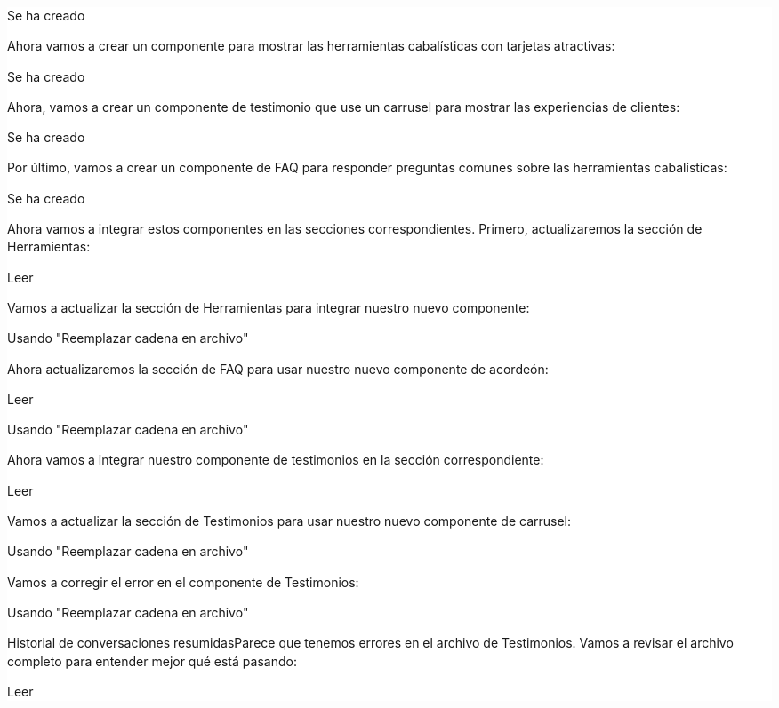 Se ha creado [](file:///workspaces/iku-cabalactiva/src/components/forms/ContactForm.jsx)

Ahora vamos a crear un componente para mostrar las herramientas cabalísticas con tarjetas atractivas: 

Se ha creado [](file:///workspaces/iku-cabalactiva/src/components/common/HerramientasCards.jsx)

Ahora, vamos a crear un componente de testimonio que use un carrusel para mostrar las experiencias de clientes: 

Se ha creado [](file:///workspaces/iku-cabalactiva/src/components/common/TestimoniosCarousel.jsx)

Por último, vamos a crear un componente de FAQ para responder preguntas comunes sobre las herramientas cabalísticas: 

Se ha creado [](file:///workspaces/iku-cabalactiva/src/components/common/FAQAccordion.jsx)

Ahora vamos a integrar estos componentes en las secciones correspondientes. Primero, actualizaremos la sección de Herramientas: 

Leer [](file:///workspaces/iku-cabalactiva/src/components/sections/Herramientas.jsx)

Vamos a actualizar la sección de Herramientas para integrar nuestro nuevo componente: 

Usando "Reemplazar cadena en archivo"


```

```
Ahora actualizaremos la sección de FAQ para usar nuestro nuevo componente de acordeón: 

Leer [](file:///workspaces/iku-cabalactiva/src/components/sections/FAQ.jsx)

Usando "Reemplazar cadena en archivo"


```

```
Ahora vamos a integrar nuestro componente de testimonios en la sección correspondiente: 

Leer [](file:///workspaces/iku-cabalactiva/src/components/sections/Testimonios.jsx)

Vamos a actualizar la sección de Testimonios para usar nuestro nuevo componente de carrusel: 

Usando "Reemplazar cadena en archivo"


```

```
Vamos a corregir el error en el componente de Testimonios: 

Usando "Reemplazar cadena en archivo"


```

```
Historial de conversaciones resumidasParece que tenemos errores en el archivo de Testimonios. Vamos a revisar el archivo completo para entender mejor qué está pasando: 

Leer [](file:///workspaces/iku-cabalactiva/src/components/sections/Testimonios.jsx)
